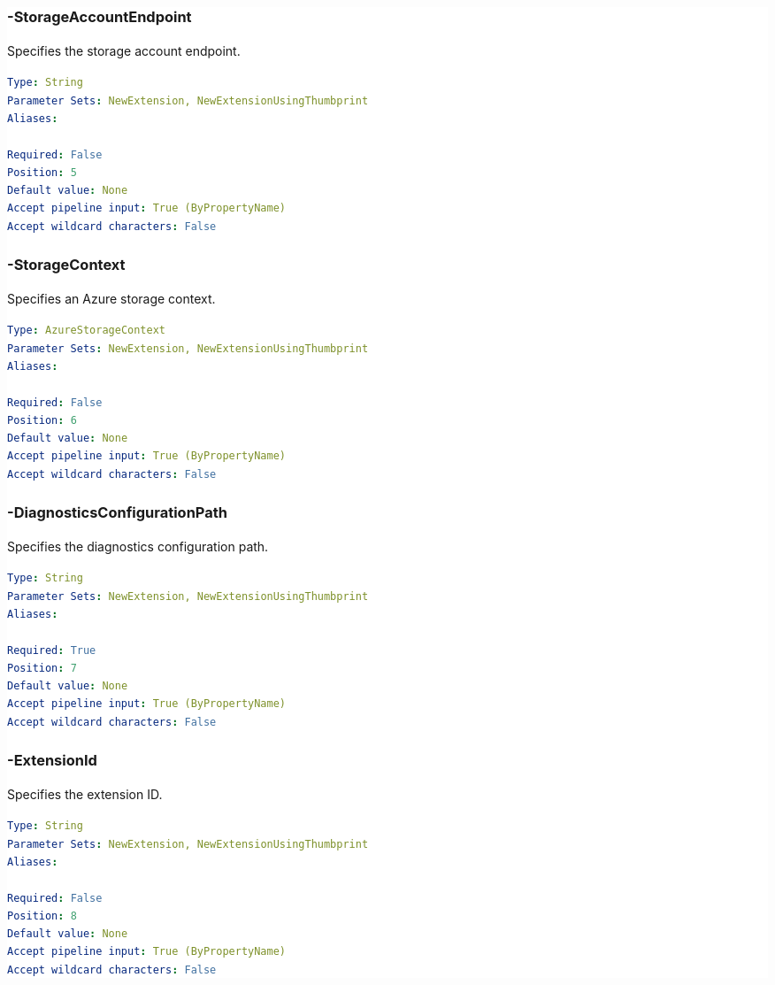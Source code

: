 ### -StorageAccountEndpoint
Specifies the storage account endpoint.

```yaml
Type: String
Parameter Sets: NewExtension, NewExtensionUsingThumbprint
Aliases: 

Required: False
Position: 5
Default value: None
Accept pipeline input: True (ByPropertyName)
Accept wildcard characters: False
```

### -StorageContext
Specifies an Azure storage context.

```yaml
Type: AzureStorageContext
Parameter Sets: NewExtension, NewExtensionUsingThumbprint
Aliases: 

Required: False
Position: 6
Default value: None
Accept pipeline input: True (ByPropertyName)
Accept wildcard characters: False
```

### -DiagnosticsConfigurationPath
Specifies the diagnostics configuration path.

```yaml
Type: String
Parameter Sets: NewExtension, NewExtensionUsingThumbprint
Aliases: 

Required: True
Position: 7
Default value: None
Accept pipeline input: True (ByPropertyName)
Accept wildcard characters: False
```

### -ExtensionId
Specifies the extension ID.

```yaml
Type: String
Parameter Sets: NewExtension, NewExtensionUsingThumbprint
Aliases: 

Required: False
Position: 8
Default value: None
Accept pipeline input: True (ByPropertyName)
Accept wildcard characters: False
```
